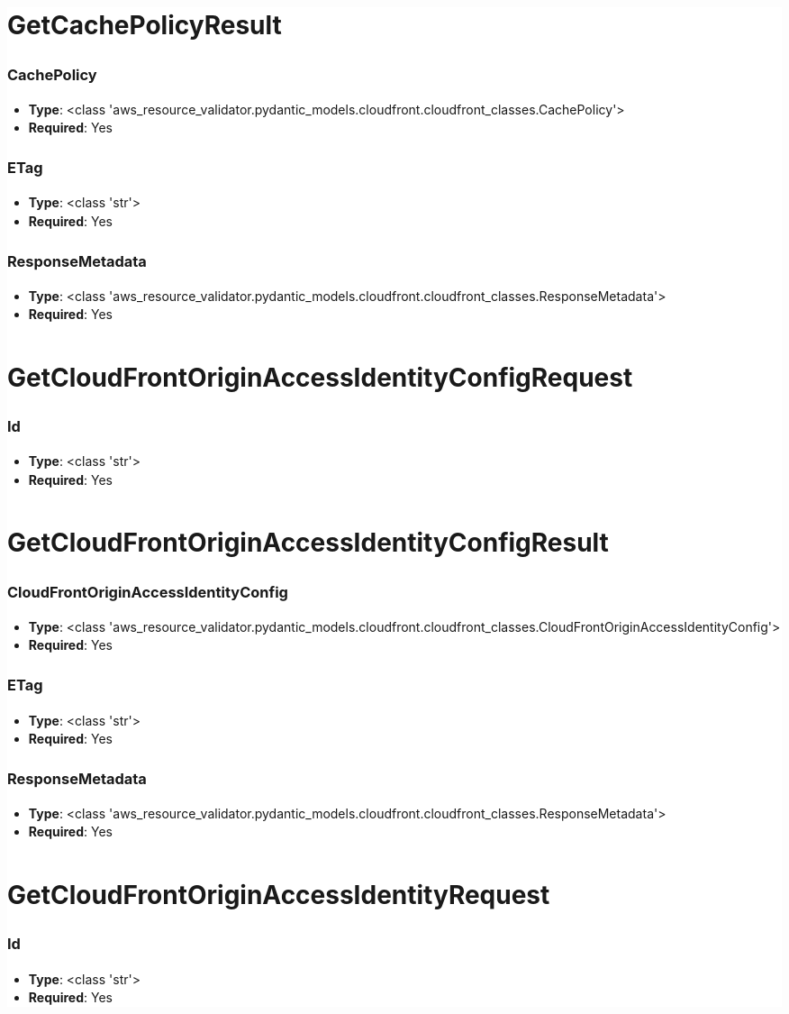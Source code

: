 
# GetCachePolicyResult

### CachePolicy
- **Type**: <class 'aws_resource_validator.pydantic_models.cloudfront.cloudfront_classes.CachePolicy'>
- **Required**: Yes

### ETag
- **Type**: <class 'str'>
- **Required**: Yes

### ResponseMetadata
- **Type**: <class 'aws_resource_validator.pydantic_models.cloudfront.cloudfront_classes.ResponseMetadata'>
- **Required**: Yes


# GetCloudFrontOriginAccessIdentityConfigRequest

### Id
- **Type**: <class 'str'>
- **Required**: Yes


# GetCloudFrontOriginAccessIdentityConfigResult

### CloudFrontOriginAccessIdentityConfig
- **Type**: <class 'aws_resource_validator.pydantic_models.cloudfront.cloudfront_classes.CloudFrontOriginAccessIdentityConfig'>
- **Required**: Yes

### ETag
- **Type**: <class 'str'>
- **Required**: Yes

### ResponseMetadata
- **Type**: <class 'aws_resource_validator.pydantic_models.cloudfront.cloudfront_classes.ResponseMetadata'>
- **Required**: Yes


# GetCloudFrontOriginAccessIdentityRequest

### Id
- **Type**: <class 'str'>
- **Required**: Yes
